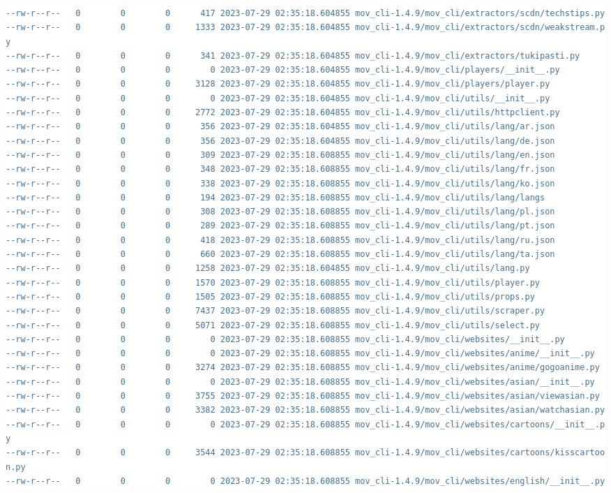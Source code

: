 ```diff
--rw-r--r--   0        0        0      417 2023-07-29 02:35:18.604855 mov_cli-1.4.9/mov_cli/extractors/scdn/techstips.py
--rw-r--r--   0        0        0     1333 2023-07-29 02:35:18.604855 mov_cli-1.4.9/mov_cli/extractors/scdn/weakstream.py
--rw-r--r--   0        0        0      341 2023-07-29 02:35:18.604855 mov_cli-1.4.9/mov_cli/extractors/tukipasti.py
--rw-r--r--   0        0        0        0 2023-07-29 02:35:18.604855 mov_cli-1.4.9/mov_cli/players/__init__.py
--rw-r--r--   0        0        0     3128 2023-07-29 02:35:18.604855 mov_cli-1.4.9/mov_cli/players/player.py
--rw-r--r--   0        0        0        0 2023-07-29 02:35:18.604855 mov_cli-1.4.9/mov_cli/utils/__init__.py
--rw-r--r--   0        0        0     2772 2023-07-29 02:35:18.604855 mov_cli-1.4.9/mov_cli/utils/httpclient.py
--rw-r--r--   0        0        0      356 2023-07-29 02:35:18.604855 mov_cli-1.4.9/mov_cli/utils/lang/ar.json
--rw-r--r--   0        0        0      356 2023-07-29 02:35:18.604855 mov_cli-1.4.9/mov_cli/utils/lang/de.json
--rw-r--r--   0        0        0      309 2023-07-29 02:35:18.608855 mov_cli-1.4.9/mov_cli/utils/lang/en.json
--rw-r--r--   0        0        0      348 2023-07-29 02:35:18.608855 mov_cli-1.4.9/mov_cli/utils/lang/fr.json
--rw-r--r--   0        0        0      338 2023-07-29 02:35:18.608855 mov_cli-1.4.9/mov_cli/utils/lang/ko.json
--rw-r--r--   0        0        0      194 2023-07-29 02:35:18.608855 mov_cli-1.4.9/mov_cli/utils/lang/langs
--rw-r--r--   0        0        0      308 2023-07-29 02:35:18.608855 mov_cli-1.4.9/mov_cli/utils/lang/pl.json
--rw-r--r--   0        0        0      289 2023-07-29 02:35:18.608855 mov_cli-1.4.9/mov_cli/utils/lang/pt.json
--rw-r--r--   0        0        0      418 2023-07-29 02:35:18.608855 mov_cli-1.4.9/mov_cli/utils/lang/ru.json
--rw-r--r--   0        0        0      660 2023-07-29 02:35:18.608855 mov_cli-1.4.9/mov_cli/utils/lang/ta.json
--rw-r--r--   0        0        0     1258 2023-07-29 02:35:18.604855 mov_cli-1.4.9/mov_cli/utils/lang.py
--rw-r--r--   0        0        0     1570 2023-07-29 02:35:18.608855 mov_cli-1.4.9/mov_cli/utils/player.py
--rw-r--r--   0        0        0     1505 2023-07-29 02:35:18.608855 mov_cli-1.4.9/mov_cli/utils/props.py
--rw-r--r--   0        0        0     7437 2023-07-29 02:35:18.608855 mov_cli-1.4.9/mov_cli/utils/scraper.py
--rw-r--r--   0        0        0     5071 2023-07-29 02:35:18.608855 mov_cli-1.4.9/mov_cli/utils/select.py
--rw-r--r--   0        0        0        0 2023-07-29 02:35:18.608855 mov_cli-1.4.9/mov_cli/websites/__init__.py
--rw-r--r--   0        0        0        0 2023-07-29 02:35:18.608855 mov_cli-1.4.9/mov_cli/websites/anime/__init__.py
--rw-r--r--   0        0        0     3274 2023-07-29 02:35:18.608855 mov_cli-1.4.9/mov_cli/websites/anime/gogoanime.py
--rw-r--r--   0        0        0        0 2023-07-29 02:35:18.608855 mov_cli-1.4.9/mov_cli/websites/asian/__init__.py
--rw-r--r--   0        0        0     3755 2023-07-29 02:35:18.608855 mov_cli-1.4.9/mov_cli/websites/asian/viewasian.py
--rw-r--r--   0        0        0     3382 2023-07-29 02:35:18.608855 mov_cli-1.4.9/mov_cli/websites/asian/watchasian.py
--rw-r--r--   0        0        0        0 2023-07-29 02:35:18.608855 mov_cli-1.4.9/mov_cli/websites/cartoons/__init__.py
--rw-r--r--   0        0        0     3544 2023-07-29 02:35:18.608855 mov_cli-1.4.9/mov_cli/websites/cartoons/kisscartoon.py
--rw-r--r--   0        0        0        0 2023-07-29 02:35:18.608855 mov_cli-1.4.9/mov_cli/websites/english/__init__.py
```